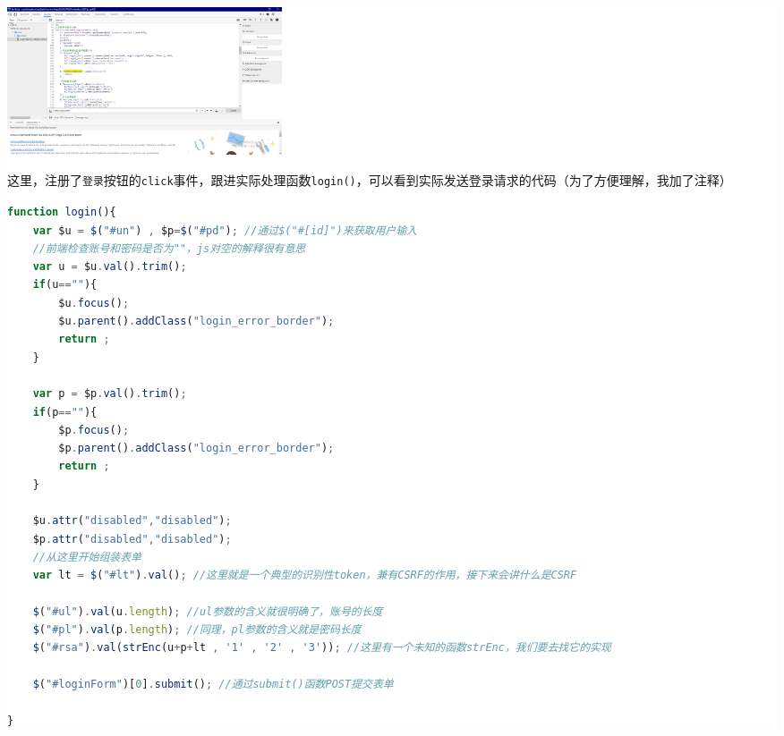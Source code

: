 <img src="readme/f12_cas_login_js.png" alt="avatar" style="zoom:30%;" />

这里，注册了`登录`按钮的`click`事件，跟进实际处理函数`login()`，可以看到实际发送登录请求的代码（为了方便理解，我加了注释）

```javascript
function login(){
	var $u = $("#un") , $p=$("#pd"); //通过$("#[id]")来获取用户输入
	//前端检查账号和密码是否为""，js对空的解释很有意思
	var u = $u.val().trim();
	if(u==""){
		$u.focus();
		$u.parent().addClass("login_error_border");
		return ;
	}
	
	var p = $p.val().trim();
	if(p==""){
		$p.focus();
		$p.parent().addClass("login_error_border");
		return ;
	}
	
	$u.attr("disabled","disabled");
	$p.attr("disabled","disabled");
	//从这里开始组装表单
	var lt = $("#lt").val(); //这里就是一个典型的识别性token，兼有CSRF的作用，接下来会讲什么是CSRF
	
	$("#ul").val(u.length); //ul参数的含义就很明确了，账号的长度
	$("#pl").val(p.length); //同理，pl参数的含义就是密码长度
	$("#rsa").val(strEnc(u+p+lt , '1' , '2' , '3')); //这里有一个未知的函数strEnc，我们要去找它的实现
	
	$("#loginForm")[0].submit(); //通过submit()函数POST提交表单
	
}
```
